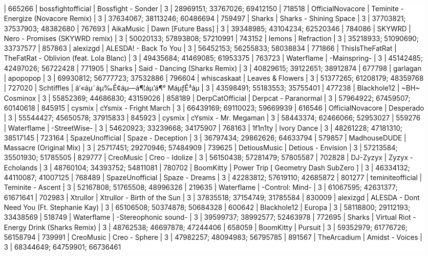 | 665266 | bossfightofficial | Bossfight - Sonder | 3 | 28969151; 33767026; 69412150
| 718518 | OfficialNovacore | Teminite - Energize (Novacore Remix) | 3 | 37634067; 38113246; 60486694
| 759497 | Sharks | Sharks - Shining Space | 3 | 37703821; 37537903; 48382680
| 767693 | AikaMusic | Dawn [Future Bass] | 3 | 39348985; 43104234; 62520346
| 784086 | SKYWRD | Nero - Promises (SKYWRD remix) | 3 | 50020133; 57893808; 57210991
| 743152 | lemons | Refraction | 3 | 35218933; 51090690; 33737577
| 857863 | alexizgd | ALESDA! - Back To You | 3 | 56452153; 56255833; 58038834
| 771866 | ThisIsTheFatRat | TheFatRat - Oblivion (feat. Lola Blanc) | 3 | 49435684; 41469085; 61953375
| 763723 | Waterflame | -Mainspring- | 3 | 45142485; 42497026; 56722428
| 771905 | Sharks | Said - Dancing (Sharks Remix) | 3 | 40829615; 39122651; 38912874
| 677798 | garlagan | apopopop | 3 | 69930812; 56777723; 37532886
| 796604 | whiscaskaat | Leaves & Flowers | 3 | 51377265; 61208179; 48359768
| 727020 | Schtiffles | á‘«áµ˜áµ‰Ë¢áµ—á¶¦áµ’á¶° MáµƒÊ³áµ | 3 | 43598491; 55183553; 35755401
| 477238 | Blackhole12 | ~BH~ Cosminox | 3 | 55852369; 44686830; 43159026
| 858189 | DerpCatOfficial | Derpcat - Paranormal | 3 | 57964922; 67459507; 60140618
| 845915 | cysmix | cYsmix - Fright March | 3 | 66439169; 69110023; 59669939
| 616546 | OfficialNovacore | Desperado | 3 | 55544427; 45650578; 37915833
| 845923 | cysmix | cYsmix - Mr. Megaman | 3 | 58443374; 62466066; 52953027
| 559276 | Waterflame | -StreetWise- | 3 | 54620923; 33239668; 34175907
| 768163 | 1f1n1ty | Ivory Dance | 3 | 48261228; 47181310; 38517145
| 723164 | SpazeUnofficial | Spaze - Deception | 3 | 36797434; 29862626; 64633794
| 579857 | MadhouseDUDE | Massacre (Original Mix) | 3 | 25717451; 29270946; 57484909
| 739625 | DetiousMusic | Detious - Envision | 3 | 57213584; 35501930; 51785505
| 829777 | CreoMusic | Creo - Idolize | 3 | 56150438; 57281479; 57805587
| 702828 | DJ-Zyzyx | Zyzyx - Echolands | 3 | 48760104; 34393752; 54811081
| 780702 | BoomKitty | Power Trip [ Geometry Dash SubZero ] | 3 | 46334132; 44110087; 41007125
| 768489 | SpazeUnofficial | Spaze - Dreams | 3 | 42283812; 57619110; 42685872
| 801277 | teminiteofficial | Teminite - Ascent | 3 | 52167808; 51765508; 48996326
| 219635 | Waterflame | -Control: Mind- | 3 | 61067595; 42631377; 61671641
| 702983 | Xtrullor | Xtrullor - Birth of the Sun | 3 | 37835518; 37154749; 31785584
| 830009 | alexizgd | ALESDA - Dont Need You (Ft. Stephanie Kay) | 3 | 65106508; 50374878; 50684328
| 600642 | Blackhole12 | Europa | 3 | 58118800; 29112193; 33438569
| 518749 | Waterflame | -Stereophonic sound- | 3 | 39599737; 38992577; 52463978
| 772695 | Sharks | Virtual Riot - Energy Drink (Sharks Remix) | 3 | 48762538; 46697878; 47244406
| 658059 | BoomKitty | Pursuit | 3 | 59352979; 61776726; 56158794
| 739991 | CreoMusic | Creo - Sphere | 3 | 47982257; 48094983; 56795785
| 891567 | TheArcadium | Amidst - Voices | 3 | 68344649; 64759901; 66736461